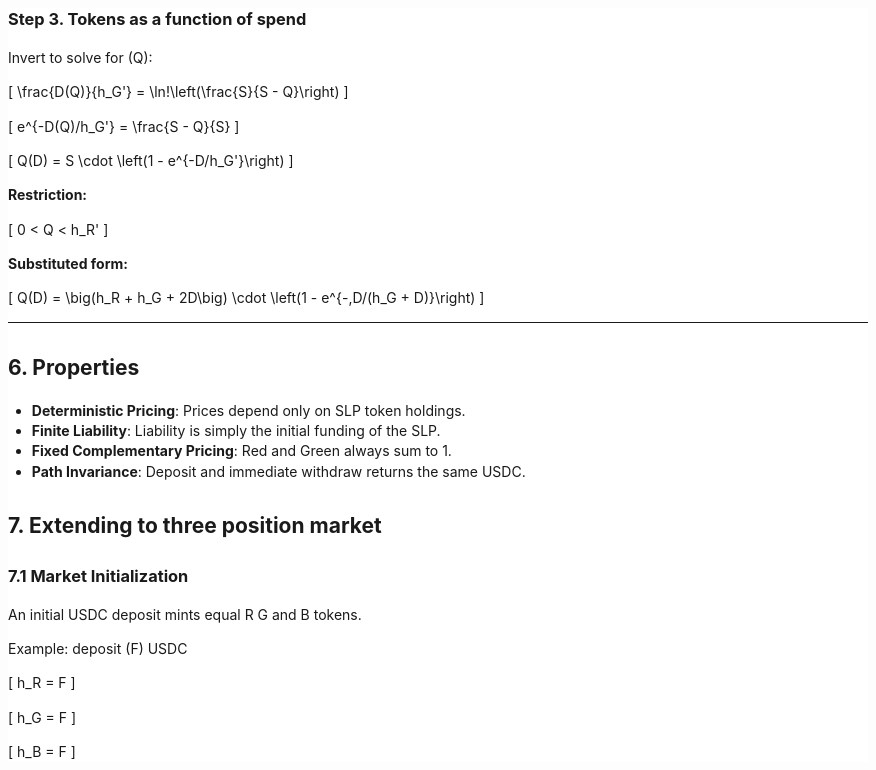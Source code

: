 
### Step 3. Tokens as a function of spend

Invert to solve for \(Q\):

\[
\frac{D(Q)}{h_G'} = \ln\!\left(\frac{S}{S - Q}\right)
\]

\[
e^{-D(Q)/h_G'} = \frac{S - Q}{S}
\]

\[
Q(D) = S \cdot \left(1 - e^{-D/h_G'}\right)
\]

**Restriction:**

\[
0 < Q < h_R'
\]

**Substituted form:**

\[
Q(D) = \big(h_R + h_G + 2D\big) \cdot \left(1 - e^{-\,D/(h_G + D)}\right)
\]

---

## 6. Properties

- **Deterministic Pricing**: Prices depend only on SLP token holdings.  
- **Finite Liability**:  Liability is simply the initial funding of the SLP.
- **Fixed Complementary Pricing**: Red and Green always sum to 1.  
- **Path Invariance**: Deposit and immediate withdraw returns the same USDC.  


## 7. Extending to three position market

### 7.1 Market Initialization

An initial USDC deposit mints equal R G and B tokens.  

Example: deposit \(F\) USDC  

\[
h_R = F
\]

\[
h_G = F
\]

\[
h_B = F
\]
